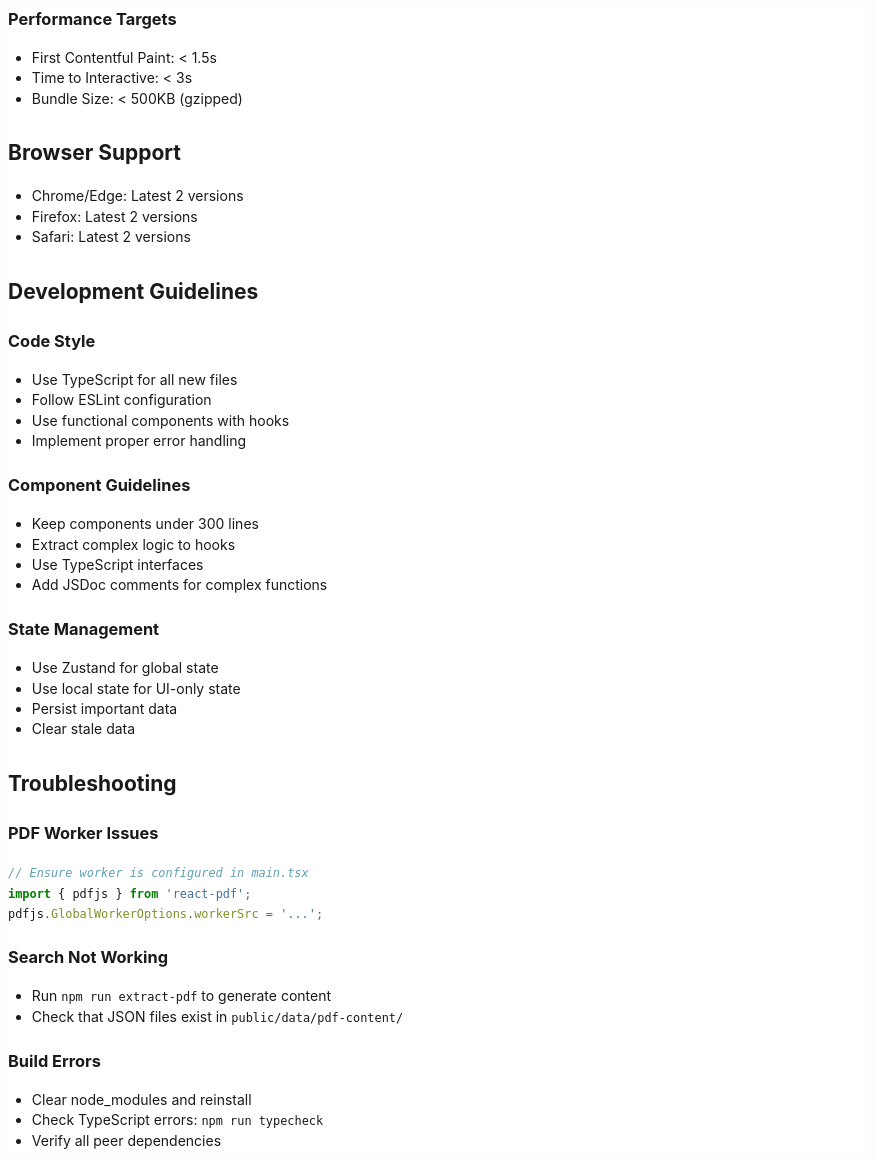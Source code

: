 ### Performance Targets
- First Contentful Paint: < 1.5s
- Time to Interactive: < 3s
- Bundle Size: < 500KB (gzipped)

## Browser Support

- Chrome/Edge: Latest 2 versions
- Firefox: Latest 2 versions
- Safari: Latest 2 versions

## Development Guidelines

### Code Style
- Use TypeScript for all new files
- Follow ESLint configuration
- Use functional components with hooks
- Implement proper error handling

### Component Guidelines
- Keep components under 300 lines
- Extract complex logic to hooks
- Use TypeScript interfaces
- Add JSDoc comments for complex functions

### State Management
- Use Zustand for global state
- Use local state for UI-only state
- Persist important data
- Clear stale data

## Troubleshooting

### PDF Worker Issues
```typescript
// Ensure worker is configured in main.tsx
import { pdfjs } from 'react-pdf';
pdfjs.GlobalWorkerOptions.workerSrc = '...';
```

### Search Not Working
- Run `npm run extract-pdf` to generate content
- Check that JSON files exist in `public/data/pdf-content/`

### Build Errors
- Clear node_modules and reinstall
- Check TypeScript errors: `npm run typecheck`
- Verify all peer dependencies
